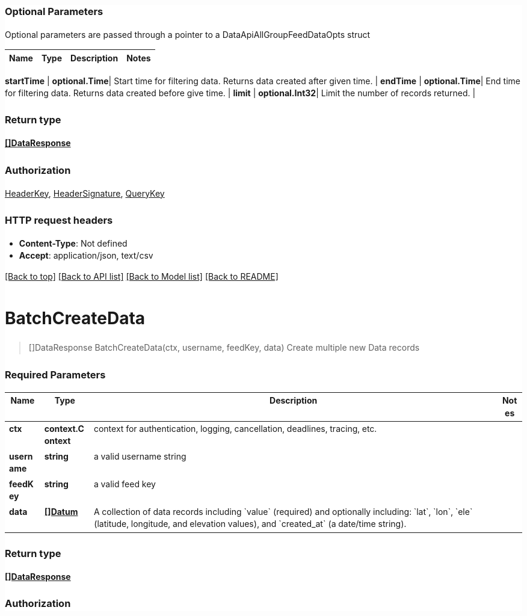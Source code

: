 ### Optional Parameters
Optional parameters are passed through a pointer to a DataApiAllGroupFeedDataOpts struct

Name | Type | Description  | Notes
------------- | ------------- | ------------- | -------------



 **startTime** | **optional.Time**| Start time for filtering data. Returns data created after given time. | 
 **endTime** | **optional.Time**| End time for filtering data. Returns data created before give time. | 
 **limit** | **optional.Int32**| Limit the number of records returned. | 

### Return type

[**[]DataResponse**](DataResponse.md)

### Authorization

[HeaderKey](../README.md#HeaderKey), [HeaderSignature](../README.md#HeaderSignature), [QueryKey](../README.md#QueryKey)

### HTTP request headers

 - **Content-Type**: Not defined
 - **Accept**: application/json, text/csv

[[Back to top]](#) [[Back to API list]](../README.md#documentation-for-api-endpoints) [[Back to Model list]](../README.md#documentation-for-models) [[Back to README]](../README.md)

# **BatchCreateData**
> []DataResponse BatchCreateData(ctx, username, feedKey, data)
Create multiple new Data records

### Required Parameters

Name | Type | Description  | Notes
------------- | ------------- | ------------- | -------------
 **ctx** | **context.Context** | context for authentication, logging, cancellation, deadlines, tracing, etc.
  **username** | **string**| a valid username string | 
  **feedKey** | **string**| a valid feed key | 
  **data** | [**[]Datum**](datum.md)| A collection of data records including &#x60;value&#x60; (required) and optionally including: &#x60;lat&#x60;, &#x60;lon&#x60;, &#x60;ele&#x60; (latitude, longitude, and elevation values), and &#x60;created_at&#x60; (a date/time string). | 

### Return type

[**[]DataResponse**](DataResponse.md)

### Authorization
